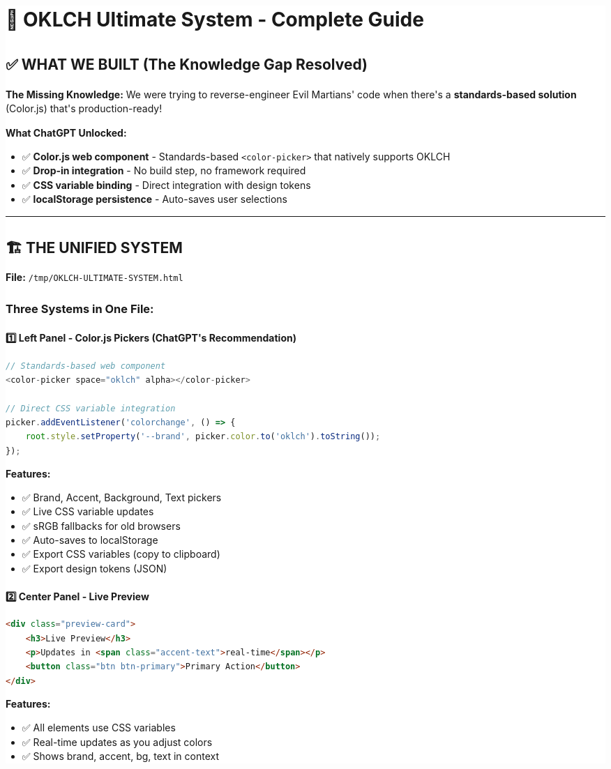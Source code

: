 # 🎯 OKLCH Ultimate System - Complete Guide

## ✅ WHAT WE BUILT (The Knowledge Gap Resolved)

**The Missing Knowledge:** We were trying to reverse-engineer Evil Martians' code when there's a **standards-based solution** (Color.js) that's production-ready!

**What ChatGPT Unlocked:**
- ✅ **Color.js web component** - Standards-based `<color-picker>` that natively supports OKLCH
- ✅ **Drop-in integration** - No build step, no framework required
- ✅ **CSS variable binding** - Direct integration with design tokens
- ✅ **localStorage persistence** - Auto-saves user selections

---

## 🏗️ THE UNIFIED SYSTEM

**File:** `/tmp/OKLCH-ULTIMATE-SYSTEM.html`

### Three Systems in One File:

#### 1️⃣ **Left Panel - Color.js Pickers (ChatGPT's Recommendation)**
```javascript
// Standards-based web component
<color-picker space="oklch" alpha></color-picker>

// Direct CSS variable integration
picker.addEventListener('colorchange', () => {
    root.style.setProperty('--brand', picker.color.to('oklch').toString());
});
```

**Features:**
- ✅ Brand, Accent, Background, Text pickers
- ✅ Live CSS variable updates
- ✅ sRGB fallbacks for old browsers
- ✅ Auto-saves to localStorage
- ✅ Export CSS variables (copy to clipboard)
- ✅ Export design tokens (JSON)

#### 2️⃣ **Center Panel - Live Preview**
```html
<div class="preview-card">
    <h3>Live Preview</h3>
    <p>Updates in <span class="accent-text">real-time</span></p>
    <button class="btn btn-primary">Primary Action</button>
</div>
```

**Features:**
- ✅ All elements use CSS variables
- ✅ Real-time updates as you adjust colors
- ✅ Shows brand, accent, bg, text in context
